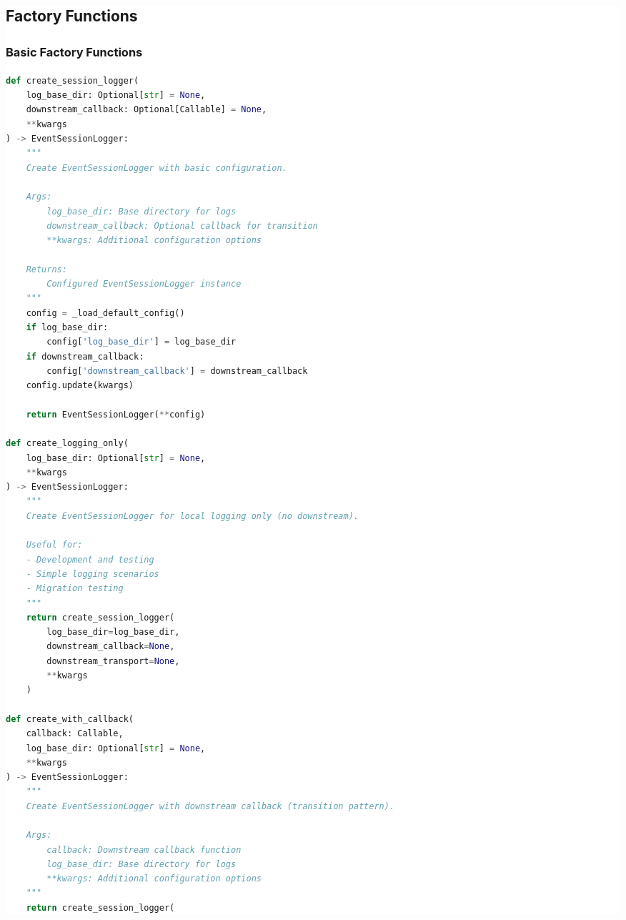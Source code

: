 ## Factory Functions

### Basic Factory Functions

```python
def create_session_logger(
    log_base_dir: Optional[str] = None,
    downstream_callback: Optional[Callable] = None,
    **kwargs
) -> EventSessionLogger:
    """
    Create EventSessionLogger with basic configuration.
    
    Args:
        log_base_dir: Base directory for logs
        downstream_callback: Optional callback for transition
        **kwargs: Additional configuration options
        
    Returns:
        Configured EventSessionLogger instance
    """
    config = _load_default_config()
    if log_base_dir:
        config['log_base_dir'] = log_base_dir
    if downstream_callback:
        config['downstream_callback'] = downstream_callback
    config.update(kwargs)
    
    return EventSessionLogger(**config)

def create_logging_only(
    log_base_dir: Optional[str] = None,
    **kwargs
) -> EventSessionLogger:
    """
    Create EventSessionLogger for local logging only (no downstream).
    
    Useful for:
    - Development and testing
    - Simple logging scenarios
    - Migration testing
    """
    return create_session_logger(
        log_base_dir=log_base_dir,
        downstream_callback=None,
        downstream_transport=None,
        **kwargs
    )

def create_with_callback(
    callback: Callable,
    log_base_dir: Optional[str] = None,
    **kwargs
) -> EventSessionLogger:
    """
    Create EventSessionLogger with downstream callback (transition pattern).
    
    Args:
        callback: Downstream callback function
        log_base_dir: Base directory for logs
        **kwargs: Additional configuration options
    """
    return create_session_logger(
```